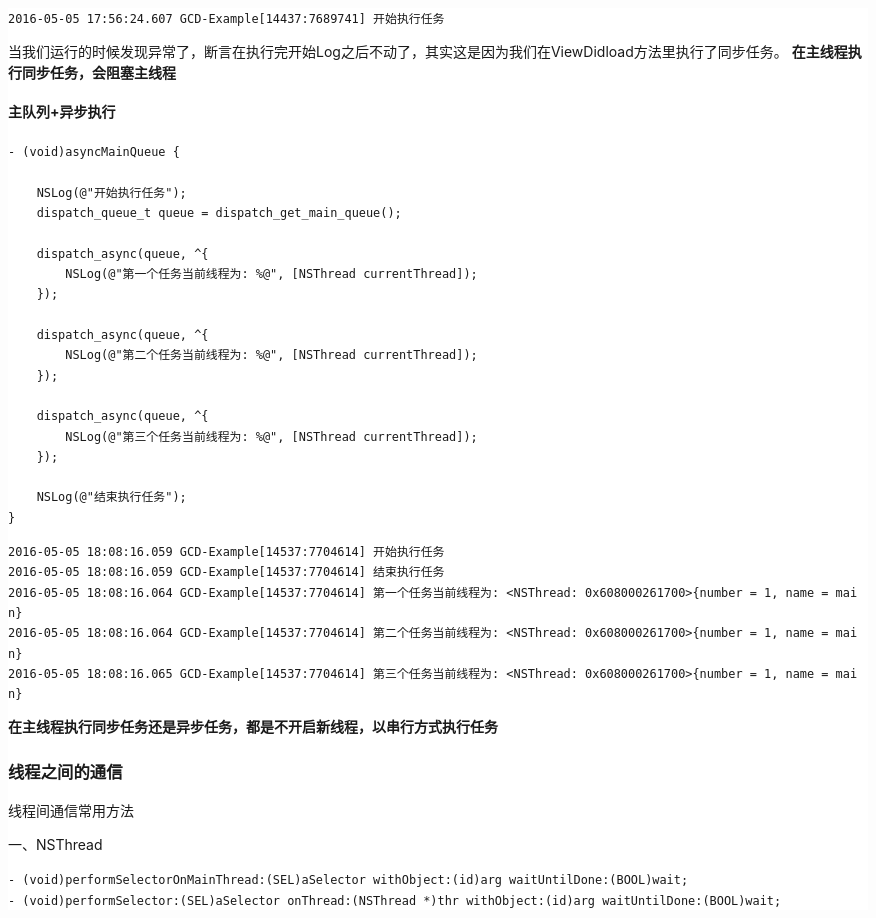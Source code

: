 ```
2016-05-05 17:56:24.607 GCD-Example[14437:7689741] 开始执行任务
```

当我们运行的时候发现异常了，断言在执行完开始Log之后不动了，其实这是因为我们在ViewDidload方法里执行了同步任务。
**在主线程执行同步任务，会阻塞主线程**

#### 主队列+异步执行

```
- (void)asyncMainQueue {
    
    NSLog(@"开始执行任务");
    dispatch_queue_t queue = dispatch_get_main_queue();
    
    dispatch_async(queue, ^{
        NSLog(@"第一个任务当前线程为: %@", [NSThread currentThread]);
    });
    
    dispatch_async(queue, ^{
        NSLog(@"第二个任务当前线程为: %@", [NSThread currentThread]);
    });
    
    dispatch_async(queue, ^{
        NSLog(@"第三个任务当前线程为: %@", [NSThread currentThread]);
    });
    
    NSLog(@"结束执行任务");
}
```

```
2016-05-05 18:08:16.059 GCD-Example[14537:7704614] 开始执行任务
2016-05-05 18:08:16.059 GCD-Example[14537:7704614] 结束执行任务
2016-05-05 18:08:16.064 GCD-Example[14537:7704614] 第一个任务当前线程为: <NSThread: 0x608000261700>{number = 1, name = main}
2016-05-05 18:08:16.064 GCD-Example[14537:7704614] 第二个任务当前线程为: <NSThread: 0x608000261700>{number = 1, name = main}
2016-05-05 18:08:16.065 GCD-Example[14537:7704614] 第三个任务当前线程为: <NSThread: 0x608000261700>{number = 1, name = main}
```

**在主线程执行同步任务还是异步任务，都是不开启新线程，以串行方式执行任务**

### 线程之间的通信

线程间通信常用方法

一、NSThread

```
- (void)performSelectorOnMainThread:(SEL)aSelector withObject:(id)arg waitUntilDone:(BOOL)wait;
- (void)performSelector:(SEL)aSelector onThread:(NSThread *)thr withObject:(id)arg waitUntilDone:(BOOL)wait;
```
